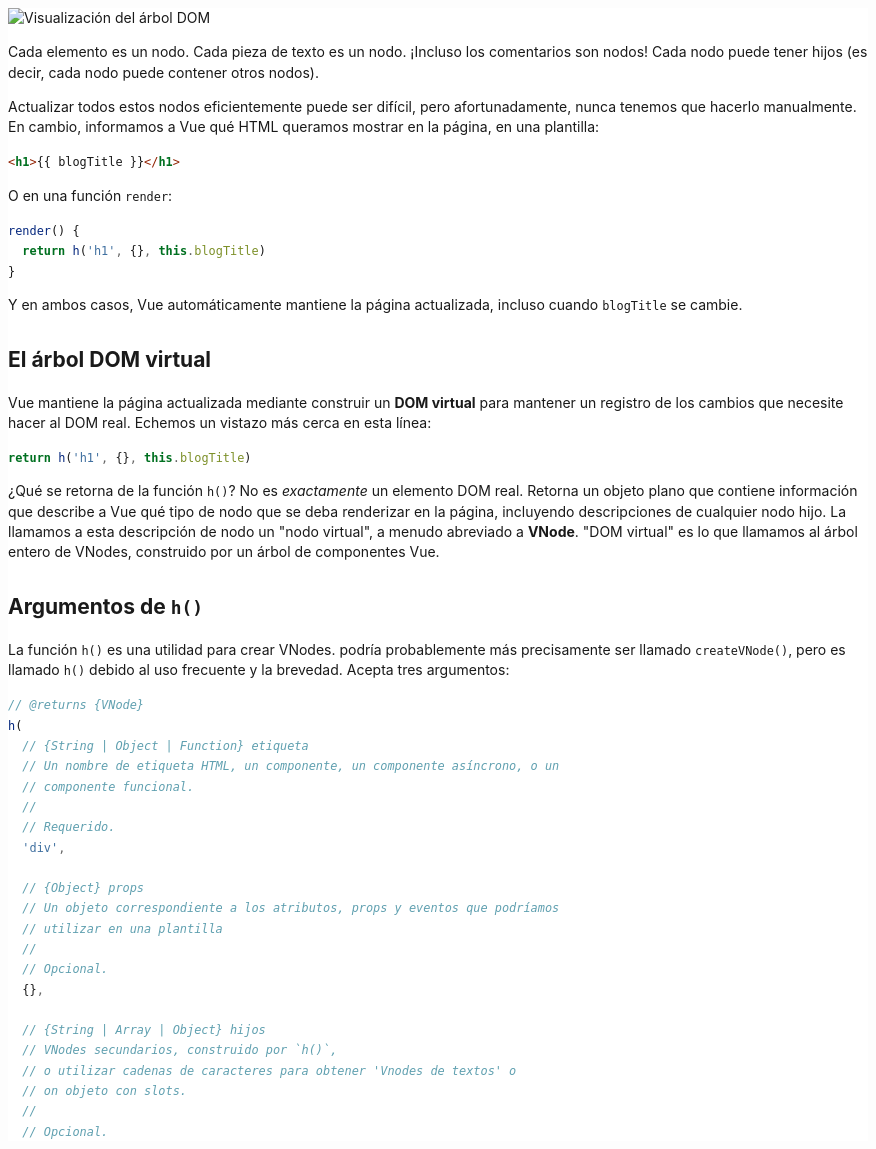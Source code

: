 ![Visualización del árbol DOM](/images/dom-tree.png)

Cada elemento es un nodo. Cada pieza de texto es un nodo. ¡Incluso los comentarios son nodos! Cada nodo puede tener hijos (es decir, cada nodo puede contener otros nodos).

Actualizar todos estos nodos eficientemente puede ser difícil, pero afortunadamente, nunca tenemos que hacerlo manualmente. En cambio, informamos a Vue qué HTML queramos mostrar en la página, en una plantilla:

```html
<h1>{{ blogTitle }}</h1>
```

O en una función `render`:

```js
render() {
  return h('h1', {}, this.blogTitle)
}
```

Y en ambos casos, Vue automáticamente mantiene la página actualizada, incluso cuando `blogTitle` se cambie.

## El árbol DOM virtual

Vue mantiene la página actualizada mediante construir un **DOM virtual** para mantener un registro de los cambios que necesite hacer al DOM real. Echemos un vistazo más cerca en esta línea:

```js
return h('h1', {}, this.blogTitle)
```

¿Qué se retorna de la función `h()`? No es _exactamente_ un elemento DOM real. Retorna un objeto plano que contiene información que describe a Vue qué tipo de nodo que se deba renderizar en la página, incluyendo descripciones de cualquier nodo hijo. La llamamos a esta descripción de nodo un "nodo virtual", a menudo abreviado a **VNode**. "DOM virtual" es lo que llamamos al árbol entero de VNodes, construido por un árbol de componentes Vue.

## Argumentos de `h()`

La función `h()` es una utilidad para crear VNodes. podría probablemente más precisamente ser llamado `createVNode()`, pero es llamado `h()` debido al uso frecuente y la brevedad. Acepta tres argumentos:

```js
// @returns {VNode}
h(
  // {String | Object | Function} etiqueta
  // Un nombre de etiqueta HTML, un componente, un componente asíncrono, o un
  // componente funcional.
  //
  // Requerido.
  'div',

  // {Object} props
  // Un objeto correspondiente a los atributos, props y eventos que podríamos
  // utilizar en una plantilla
  //
  // Opcional.
  {},

  // {String | Array | Object} hijos
  // VNodes secundarios, construido por `h()`,
  // o utilizar cadenas de caracteres para obtener 'Vnodes de textos' o
  // on objeto con slots.
  //
  // Opcional.
```